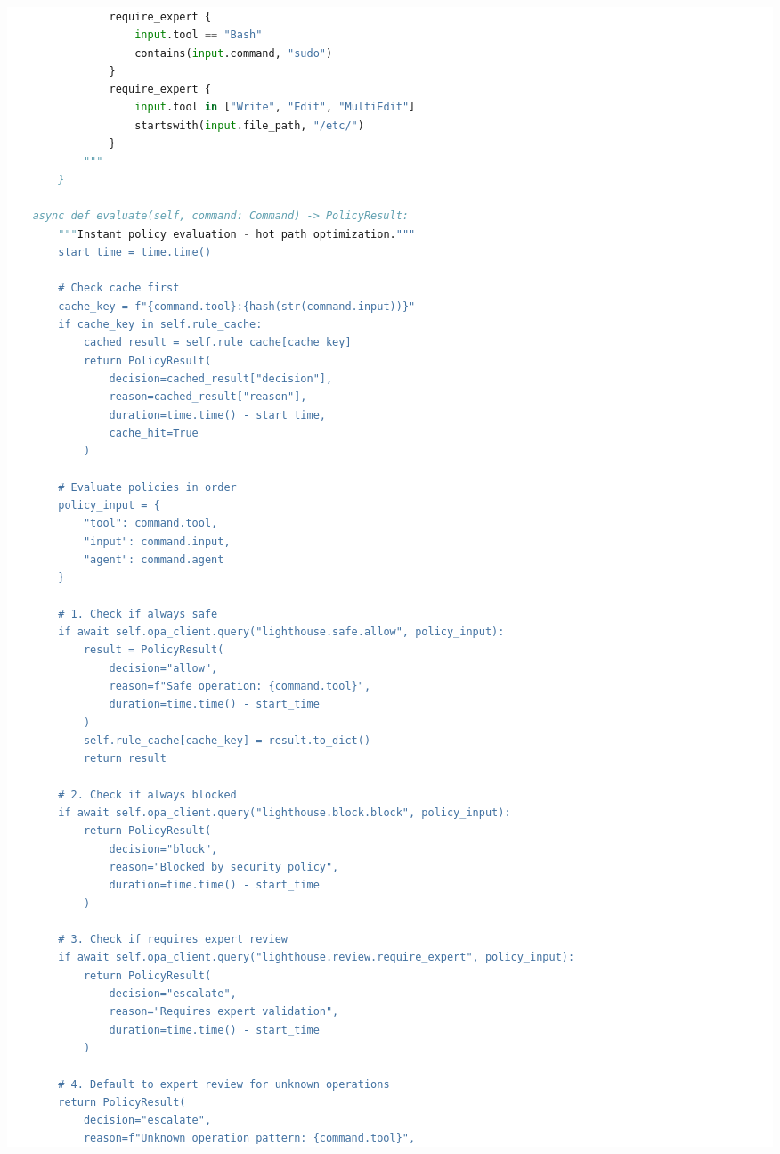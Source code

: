 ```python
                require_expert {
                    input.tool == "Bash"
                    contains(input.command, "sudo")
                }
                require_expert {
                    input.tool in ["Write", "Edit", "MultiEdit"]
                    startswith(input.file_path, "/etc/")
                }
            """
        }
    
    async def evaluate(self, command: Command) -> PolicyResult:
        """Instant policy evaluation - hot path optimization."""
        start_time = time.time()
        
        # Check cache first
        cache_key = f"{command.tool}:{hash(str(command.input))}"
        if cache_key in self.rule_cache:
            cached_result = self.rule_cache[cache_key]
            return PolicyResult(
                decision=cached_result["decision"],
                reason=cached_result["reason"], 
                duration=time.time() - start_time,
                cache_hit=True
            )
        
        # Evaluate policies in order
        policy_input = {
            "tool": command.tool,
            "input": command.input,
            "agent": command.agent
        }
        
        # 1. Check if always safe
        if await self.opa_client.query("lighthouse.safe.allow", policy_input):
            result = PolicyResult(
                decision="allow",
                reason=f"Safe operation: {command.tool}",
                duration=time.time() - start_time
            )
            self.rule_cache[cache_key] = result.to_dict()
            return result
        
        # 2. Check if always blocked
        if await self.opa_client.query("lighthouse.block.block", policy_input):
            return PolicyResult(
                decision="block",
                reason="Blocked by security policy",
                duration=time.time() - start_time
            )
        
        # 3. Check if requires expert review
        if await self.opa_client.query("lighthouse.review.require_expert", policy_input):
            return PolicyResult(
                decision="escalate",
                reason="Requires expert validation",
                duration=time.time() - start_time
            )
        
        # 4. Default to expert review for unknown operations
        return PolicyResult(
            decision="escalate", 
            reason=f"Unknown operation pattern: {command.tool}",
```